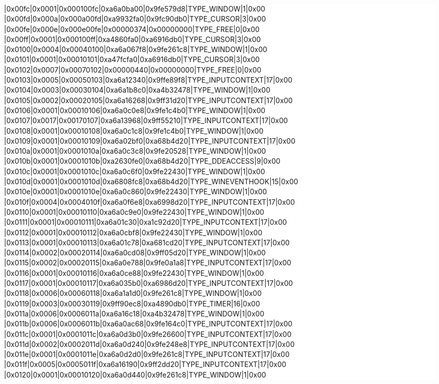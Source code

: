 |0x00fc|0x0001|0x000100fc|0xa6a0ba00|0x9fe579d8|TYPE_WINDOW|1|0x00
|0x00fd|0x000a|0x000a00fd|0xa9932fa0|0x9fc90db0|TYPE_CURSOR|3|0x00
|0x00fe|0x000e|0x000e00fe|0x00000374|0x00000000|TYPE_FREE|0|0x00
|0x00ff|0x0001|0x000100ff|0xa4860fa0|0xa6916db0|TYPE_CURSOR|3|0x00
|0x0100|0x0004|0x00040100|0xa6a067f8|0x9fe261c8|TYPE_WINDOW|1|0x00
|0x0101|0x0001|0x00010101|0xa47fcfa0|0xa6916db0|TYPE_CURSOR|3|0x00
|0x0102|0x0007|0x00070102|0x00000440|0x00000000|TYPE_FREE|0|0x00
|0x0103|0x0005|0x00050103|0xa6a12340|0x9ffe89f8|TYPE_INPUTCONTEXT|17|0x00
|0x0104|0x0003|0x00030104|0xa6a1b8c0|0xa4b32478|TYPE_WINDOW|1|0x00
|0x0105|0x0002|0x00020105|0xa6a16268|0x9ff31d20|TYPE_INPUTCONTEXT|17|0x00
|0x0106|0x0001|0x00010106|0xa6a0c0e8|0x9fe1c4b0|TYPE_WINDOW|1|0x00
|0x0107|0x0017|0x00170107|0xa6a13968|0x9ff55210|TYPE_INPUTCONTEXT|17|0x00
|0x0108|0x0001|0x00010108|0xa6a0c1c8|0x9fe1c4b0|TYPE_WINDOW|1|0x00
|0x0109|0x0001|0x00010109|0xa6a02bf0|0xa68b4d20|TYPE_INPUTCONTEXT|17|0x00
|0x010a|0x0001|0x0001010a|0xa6a0c3c8|0x9fe20528|TYPE_WINDOW|1|0x00
|0x010b|0x0001|0x0001010b|0xa2630fe0|0xa68b4d20|TYPE_DDEACCESS|9|0x00
|0x010c|0x0001|0x0001010c|0xa6a0c6f0|0x9fe22430|TYPE_WINDOW|1|0x00
|0x010d|0x0001|0x0001010d|0xa6808fc8|0xa68b4d20|TYPE_WINEVENTHOOK|15|0x00
|0x010e|0x0001|0x0001010e|0xa6a0c860|0x9fe22430|TYPE_WINDOW|1|0x00
|0x010f|0x0004|0x0004010f|0xa6a0f6e8|0xa6998d20|TYPE_INPUTCONTEXT|17|0x00
|0x0110|0x0001|0x00010110|0xa6a0c9e0|0x9fe22430|TYPE_WINDOW|1|0x00
|0x0111|0x0001|0x00010111|0xa6a01c30|0xa1c92d20|TYPE_INPUTCONTEXT|17|0x00
|0x0112|0x0001|0x00010112|0xa6a0cbf8|0x9fe22430|TYPE_WINDOW|1|0x00
|0x0113|0x0001|0x00010113|0xa6a01c78|0xa681cd20|TYPE_INPUTCONTEXT|17|0x00
|0x0114|0x0002|0x00020114|0xa6a0cd08|0x9ff05d20|TYPE_WINDOW|1|0x00
|0x0115|0x0002|0x00020115|0xa6a0e788|0x9fe0a1a8|TYPE_INPUTCONTEXT|17|0x00
|0x0116|0x0001|0x00010116|0xa6a0ce88|0x9fe22430|TYPE_WINDOW|1|0x00
|0x0117|0x0001|0x00010117|0xa6a035b0|0xa6986d20|TYPE_INPUTCONTEXT|17|0x00
|0x0118|0x0006|0x00060118|0xa6a1a1d0|0x9fe261c8|TYPE_WINDOW|1|0x00
|0x0119|0x0003|0x00030119|0x9ff90ec8|0xa4890db0|TYPE_TIMER|16|0x00
|0x011a|0x0006|0x0006011a|0xa6a16c18|0xa4b32478|TYPE_WINDOW|1|0x00
|0x011b|0x0006|0x0006011b|0xa6a0ac68|0x9fe164c0|TYPE_INPUTCONTEXT|17|0x00
|0x011c|0x0001|0x0001011c|0xa6a0d3b0|0x9fe26600|TYPE_INPUTCONTEXT|17|0x00
|0x011d|0x0002|0x0002011d|0xa6a0d240|0x9fe248e8|TYPE_INPUTCONTEXT|17|0x00
|0x011e|0x0001|0x0001011e|0xa6a0d2d0|0x9fe261c8|TYPE_INPUTCONTEXT|17|0x00
|0x011f|0x0005|0x0005011f|0xa6a16190|0x9ff2dd20|TYPE_INPUTCONTEXT|17|0x00
|0x0120|0x0001|0x00010120|0xa6a0d440|0x9fe261c8|TYPE_WINDOW|1|0x00